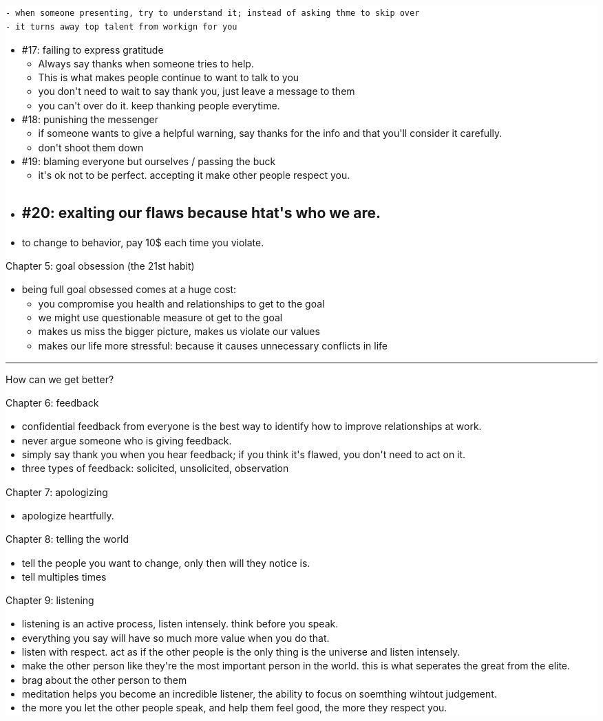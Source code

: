 	- when someone presenting, try to understand it; instead of asking thme to skip over
	- it turns away top talent from workign for you
- #17: failing to express gratitude
	- Always say thanks when someone tries to help.
	- This is what makes people continue to want to talk to you
	- you don't need to wait to say thank you, just leave a message to them
	- you can't over do it. keep thanking people everytime.
- #18: punishing the messenger
	- if someone wants to give a helpful warning, say thanks for the info and that you'll consider it carefully. 
	- don't shoot them down
- #19: blaming everyone but ourselves / passing the buck
	- it's ok not to be perfect. accepting it make other people respect you.
- #20: exalting our flaws because htat's who we are.
	- 
- to change to behavior, pay 10$ each time you violate.

Chapter 5: goal obsession (the 21st habit)
- being full goal obsessed comes at a huge cost:
	- you compromise you health and relationships to get to the goal
	- we might use questionable measure ot get to the goal
	- makes us miss the bigger picture, makes us violate our values
	- makes our life more stressful: because it causes unnecessary conflicts in life

---
How can we get better?

Chapter 6: feedback
- confidential feedback from everyone is the best way to identify how to improve relationships at work.
- never argue someone who is giving feedback. 
- simply say thank you when you hear feedback; if you think it's flawed, you don't need to act on it.
- three types of feedback: solicited, unsolicited, observation

Chapter 7: apologizing
- apologize heartfully. 

Chapter 8: telling the world
- tell the people you want to change, only then will they notice is.
- tell multiples times

Chapter 9: listening
- listening is an active process, listen intensely. think before you speak. 
- everything you say will have so much more value when you do that.
- listen with respect. act as if the other people is the only thing is the universe and listen intensely. 
- make the other person like they're the most important person in the world. this is what seperates the great from the elite. 
- brag about the other person to them
- meditation helps you become an incredible listener, the ability to focus on soemthing wihtout judgement.
- the more you let the other people speak, and help them feel good, the more they respect you.
